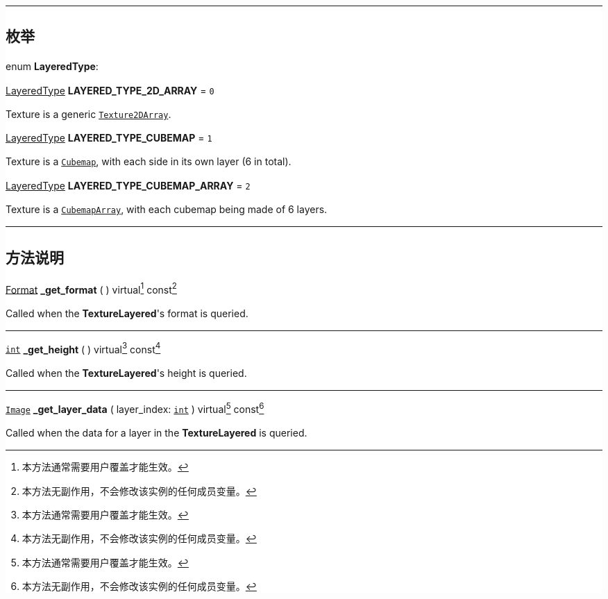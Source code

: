 

---

## 枚举

<div id="_class_enum_texturelayered_layeredtype"></div>

enum **LayeredType**: <div id="enum_texturelayered_layeredtype"></div>

<div id="_class_texturelayered_constant_layered_type_2d_array"></div>

[LayeredType](#enum_texturelayered_layeredtype) **LAYERED_TYPE_2D_ARRAY** = ``0``

Texture is a generic [`Texture2DArray`](class_texture2darray.md).

<div id="_class_texturelayered_constant_layered_type_cubemap"></div>

[LayeredType](#enum_texturelayered_layeredtype) **LAYERED_TYPE_CUBEMAP** = ``1``

Texture is a [`Cubemap`](class_cubemap.md), with each side in its own layer (6 in total).

<div id="_class_texturelayered_constant_layered_type_cubemap_array"></div>

[LayeredType](#enum_texturelayered_layeredtype) **LAYERED_TYPE_CUBEMAP_ARRAY** = ``2``

Texture is a [`CubemapArray`](class_cubemaparray.md), with each cubemap being made of 6 layers.



---

## 方法说明

<div id="_class_texturelayered_private_method__get_format"></div>

[Format](#enum_image_format) **_get_format** ( ) virtual[^virtual] const[^const]<div id="class_texturelayered_private_method__get_format"></div>

Called when the **TextureLayered**'s format is queried.



---

<div id="_class_texturelayered_private_method__get_height"></div>

[`int`](class_int.md) **_get_height** ( ) virtual[^virtual] const[^const]<div id="class_texturelayered_private_method__get_height"></div>

Called when the **TextureLayered**'s height is queried.



---

<div id="_class_texturelayered_private_method__get_layer_data"></div>

[`Image`](class_image.md) **_get_layer_data** ( layer_index: [`int`](class_int.md) ) virtual[^virtual] const[^const]<div id="class_texturelayered_private_method__get_layer_data"></div>

Called when the data for a layer in the **TextureLayered** is queried.


[^virtual]: 本方法通常需要用户覆盖才能生效。
[^const]: 本方法无副作用，不会修改该实例的任何成员变量。
[^vararg]: 本方法除了能接受在此处描述的参数外，还能够继续接受任意数量的参数。
[^constructor]: 本方法用于构造某个类型。
[^static]: 调用本方法无需实例，可直接使用类名进行调用。
[^operator]: 本方法描述的是使用本类型作为左操作数的有效运算符。
[^bitfield]: 这个值是由下列位标志构成位掩码的整数。
[^void]: 无返回值。